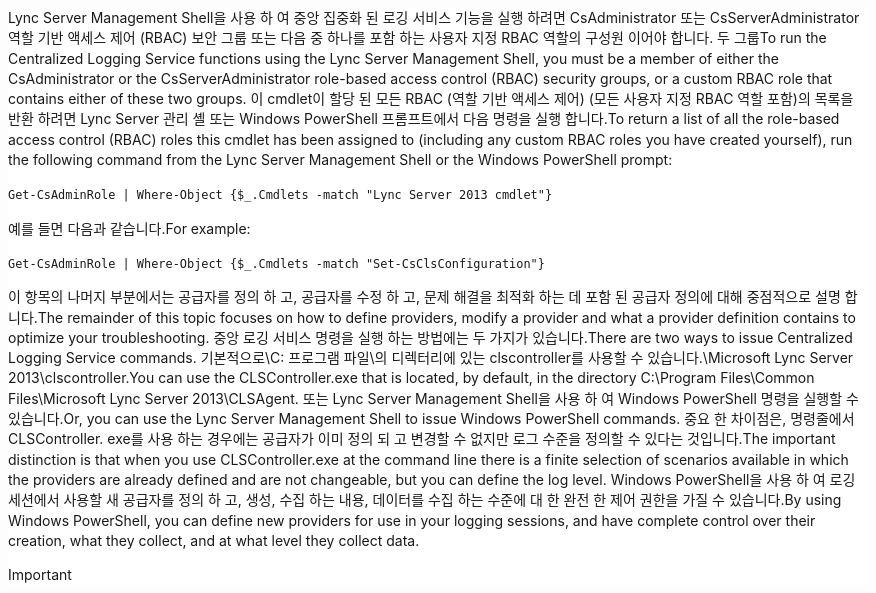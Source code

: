 <span data-ttu-id="6d2ea-110">Lync Server Management Shell을 사용 하 여 중앙 집중화 된 로깅 서비스 기능을 실행 하려면 CsAdministrator 또는 CsServerAdministrator 역할 기반 액세스 제어 (RBAC) 보안 그룹 또는 다음 중 하나를 포함 하는 사용자 지정 RBAC 역할의 구성원 이어야 합니다. 두 그룹</span><span class="sxs-lookup"><span data-stu-id="6d2ea-110">To run the Centralized Logging Service functions using the Lync Server Management Shell, you must be a member of either the CsAdministrator or the CsServerAdministrator role-based access control (RBAC) security groups, or a custom RBAC role that contains either of these two groups.</span></span> <span data-ttu-id="6d2ea-111">이 cmdlet이 할당 된 모든 RBAC (역할 기반 액세스 제어) (모든 사용자 지정 RBAC 역할 포함)의 목록을 반환 하려면 Lync Server 관리 셸 또는 Windows PowerShell 프롬프트에서 다음 명령을 실행 합니다.</span><span class="sxs-lookup"><span data-stu-id="6d2ea-111">To return a list of all the role-based access control (RBAC) roles this cmdlet has been assigned to (including any custom RBAC roles you have created yourself), run the following command from the Lync Server Management Shell or the Windows PowerShell prompt:</span></span>

    Get-CsAdminRole | Where-Object {$_.Cmdlets -match "Lync Server 2013 cmdlet"}

<span data-ttu-id="6d2ea-112">예를 들면 다음과 같습니다.</span><span class="sxs-lookup"><span data-stu-id="6d2ea-112">For example:</span></span>

    Get-CsAdminRole | Where-Object {$_.Cmdlets -match "Set-CsClsConfiguration"}

<span data-ttu-id="6d2ea-113">이 항목의 나머지 부분에서는 공급자를 정의 하 고, 공급자를 수정 하 고, 문제 해결을 최적화 하는 데 포함 된 공급자 정의에 대해 중점적으로 설명 합니다.</span><span class="sxs-lookup"><span data-stu-id="6d2ea-113">The remainder of this topic focuses on how to define providers, modify a provider and what a provider definition contains to optimize your troubleshooting.</span></span> <span data-ttu-id="6d2ea-114">중앙 로깅 서비스 명령을 실행 하는 방법에는 두 가지가 있습니다.</span><span class="sxs-lookup"><span data-stu-id="6d2ea-114">There are two ways to issue Centralized Logging Service commands.</span></span> <span data-ttu-id="6d2ea-115">기본적으로\\C: 프로그램 파일\\의 디렉터리에 있는 clscontroller를 사용할 수 있습니다.\\Microsoft Lync Server 2013\\clscontroller.</span><span class="sxs-lookup"><span data-stu-id="6d2ea-115">You can use the CLSController.exe that is located, by default, in the directory C:\\Program Files\\Common Files\\Microsoft Lync Server 2013\\CLSAgent.</span></span> <span data-ttu-id="6d2ea-116">또는 Lync Server Management Shell을 사용 하 여 Windows PowerShell 명령을 실행할 수 있습니다.</span><span class="sxs-lookup"><span data-stu-id="6d2ea-116">Or, you can use the Lync Server Management Shell to issue Windows PowerShell commands.</span></span> <span data-ttu-id="6d2ea-117">중요 한 차이점은, 명령줄에서 CLSController. exe를 사용 하는 경우에는 공급자가 이미 정의 되 고 변경할 수 없지만 로그 수준을 정의할 수 있다는 것입니다.</span><span class="sxs-lookup"><span data-stu-id="6d2ea-117">The important distinction is that when you use CLSController.exe at the command line there is a finite selection of scenarios available in which the providers are already defined and are not changeable, but you can define the log level.</span></span> <span data-ttu-id="6d2ea-118">Windows PowerShell을 사용 하 여 로깅 세션에서 사용할 새 공급자를 정의 하 고, 생성, 수집 하는 내용, 데이터를 수집 하는 수준에 대 한 완전 한 제어 권한을 가질 수 있습니다.</span><span class="sxs-lookup"><span data-stu-id="6d2ea-118">By using Windows PowerShell, you can define new providers for use in your logging sessions, and have complete control over their creation, what they collect, and at what level they collect data.</span></span>

<div class="">


> [!IMPORTANT]  